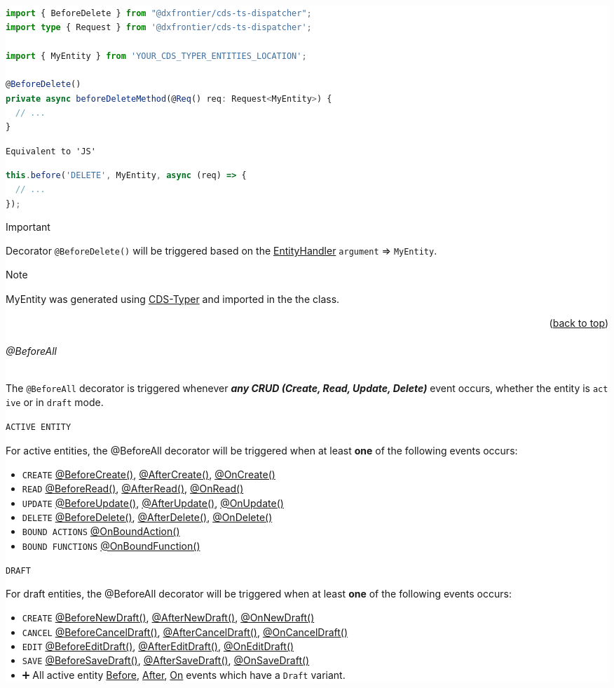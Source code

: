 ```typescript
import { BeforeDelete } from "@dxfrontier/cds-ts-dispatcher";
import type { Request } from '@dxfrontier/cds-ts-dispatcher';

import { MyEntity } from 'YOUR_CDS_TYPER_ENTITIES_LOCATION';

@BeforeDelete()
private async beforeDeleteMethod(@Req() req: Request<MyEntity>) {
  // ...
}
```

`Equivalent to 'JS'`

```typescript
this.before('DELETE', MyEntity, async (req) => {
  // ...
});
```

> [!IMPORTANT]
> Decorator `@BeforeDelete()` will be triggered based on the [EntityHandler](#entityhandler) `argument` => `MyEntity`.

> [!NOTE]
> MyEntity was generated using [CDS-Typer](#generate-cds-typed-entities) and imported in the the class.

<p align="right">(<a href="#table-of-contents">back to top</a>)</p>

###### @BeforeAll

The `@BeforeAll` decorator is triggered whenever **_any CRUD (Create, Read, Update, Delete)_** event occurs, whether the entity is `active` or in `draft` mode.

`ACTIVE ENTITY`

For active entities, the @BeforeAll decorator will be triggered when at least __one__ of the following events occurs:

- `CREATE` [@BeforeCreate()](#beforecreate), [@AfterCreate()](#aftercreate), [@OnCreate()](#oncreate)
- `READ` [@BeforeRead()](#beforeread), [@AfterRead()](#afterread), [@OnRead()](#onread)
- `UPDATE` [@BeforeUpdate()](#beforeupdate), [@AfterUpdate()](#afterupdate), [@OnUpdate()](#onupdate)
- `DELETE` [@BeforeDelete()](#beforedelete), [@AfterDelete()](#afterdelete), [@OnDelete()](#ondelete)
- `BOUND ACTIONS` [@OnBoundAction()](#onboundaction)
- `BOUND FUNCTIONS` [@OnBoundFunction()](#onboundfunction)

`DRAFT`

For draft entities, the @BeforeAll decorator will be triggered when at least __one__ of the following events occurs:

- `CREATE` [@BeforeNewDraft()](#beforenewdraft), [@AfterNewDraft()](#afternewdraft), [@OnNewDraft()](#onnewdraft)
- `CANCEL` [@BeforeCancelDraft()](#beforecanceldraft), [@AfterCancelDraft()](#aftercanceldraft), [@OnCancelDraft()](#oncanceldraft)
- `EDIT` [@BeforeEditDraft()](#beforeeditdraft), [@AfterEditDraft()](#aftereditdraft), [@OnEditDraft()](#oneditdraft)
- `SAVE` [@BeforeSaveDraft()](#beforesavedraft), [@AfterSaveDraft()](#aftersavedraft), [@OnSaveDraft()](#onsavedraft)
- :heavy_plus_sign: All active entity [Before](#before), [After](#after), [On](#on) events which have a `Draft` variant.

